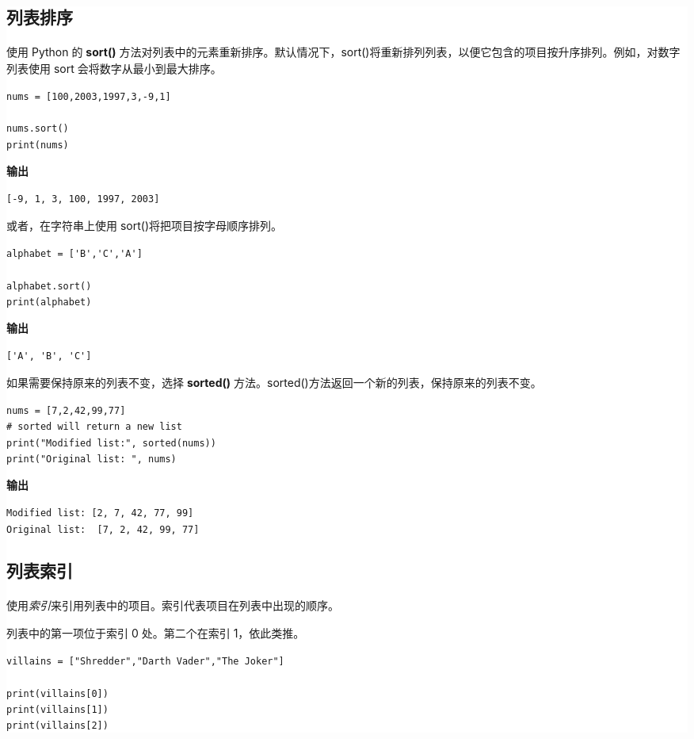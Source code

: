 ## 列表排序

使用 Python 的 **sort()** 方法对列表中的元素重新排序。默认情况下，sort()将重新排列列表，以便它包含的项目按升序排列。例如，对数字列表使用 sort 会将数字从最小到最大排序。

```
nums = [100,2003,1997,3,-9,1]

nums.sort()
print(nums) 
```

**输出**

```
[-9, 1, 3, 100, 1997, 2003]
```

或者，在字符串上使用 sort()将把项目按字母顺序排列。

```
alphabet = ['B','C','A']

alphabet.sort()
print(alphabet) 
```

**输出**

```
['A', 'B', 'C']
```

如果需要保持原来的列表不变，选择 **sorted()** 方法。sorted()方法返回一个新的列表，保持原来的列表不变。

```
nums = [7,2,42,99,77]
# sorted will return a new list
print("Modified list:", sorted(nums))
print("Original list: ", nums) 
```

**输出**

```
Modified list: [2, 7, 42, 77, 99]
Original list:  [7, 2, 42, 99, 77] 
```

## 列表索引

使用*索引*来引用列表中的项目。索引代表项目在列表中出现的顺序。

列表中的第一项位于索引 0 处。第二个在索引 1，依此类推。

```
villains = ["Shredder","Darth Vader","The Joker"]

print(villains[0])
print(villains[1])
print(villains[2]) 
```
